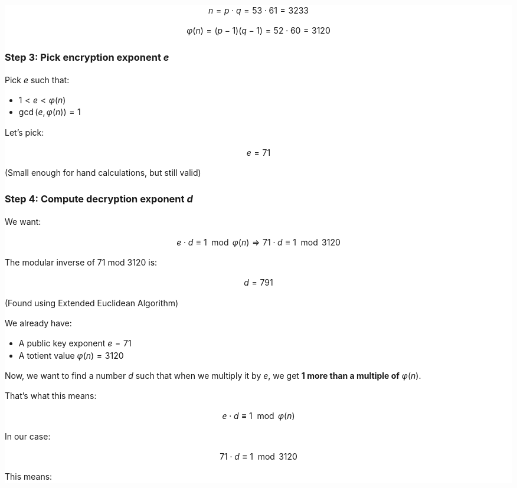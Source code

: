$$
n = p \cdot q = 53 \cdot 61 = 3233
$$

$$
\varphi(n) = (p - 1)(q - 1) = 52 \cdot 60 = 3120
$$

### Step 3: Pick encryption exponent $e$

Pick $e$ such that:

* $1 < e < \varphi(n)$
* $\gcd(e, \varphi(n)) = 1$

Let’s pick:

$$
e = 71
$$

(Small enough for hand calculations, but still valid)

### Step 4: Compute decryption exponent $d$

We want:

```math
e \cdot d \equiv 1 \mod \varphi(n) \Rightarrow 71 \cdot d \equiv 1 \mod 3120
```
The modular inverse of 71 mod 3120 is:

$$
d = 791
$$

(Found using Extended Euclidean Algorithm)

We already have:

* A public key exponent $e = 71$
* A totient value $\varphi(n) = 3120$

Now, we want to find a number $d$ such that when we multiply it by $e$, we get **1 more than a multiple of** $\varphi(n)$.

That’s what this means:

```math
e \cdot d \equiv 1 \mod \varphi(n)
```

In our case:

```math
71 \cdot d \equiv 1 \mod 3120
```

This means:
